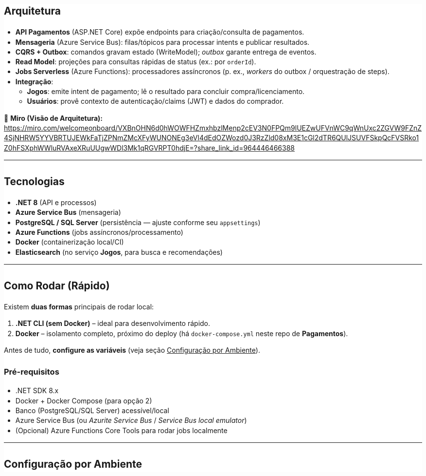 
## Arquitetura

- **API Pagamentos** (ASP.NET Core) expõe endpoints para criação/consulta de pagamentos.
- **Mensageria** (Azure Service Bus): filas/tópicos para processar intents e publicar resultados.
- **CQRS + Outbox**: comandos gravam estado (WriteModel); *outbox* garante entrega de eventos.  
- **Read Model**: projeções para consultas rápidas de status (ex.: por `orderId`).
- **Jobs Serverless** (Azure Functions): processadores assíncronos (p. ex., *workers* do outbox / orquestração de steps).
- **Integração**:
  - **Jogos**: emite intent de pagamento; lê o resultado para concluir compra/licenciamento.  
  - **Usuários**: provê contexto de autenticação/claims (JWT) e dados do comprador.

🎯 **Miro (Visão de Arquitetura):**  
<https://miro.com/welcomeonboard/VXBnOHN6d0hWOWFHZmxhbzlMenp2cEV3N0FPQm9lUEZwUFVnWC9qWnUxc2ZGVW9FZnZ4SjNHRW5YYVBRTUJEWkFaTjZPNmZMcXFyWUNONEg3eVl4dEdOZWozd0J3RzZld08xM3E1cGl2dTR6QUlJSUVFSkpQcFVSRko1Z0hFSXphWWluRVAxeXRuUUgwWDl3Mk1qRGVRPT0hdjE=?share_link_id=964446466388>

---

## Tecnologias

- **.NET 8** (API e processos)  
- **Azure Service Bus** (mensageria)  
- **PostgreSQL / SQL Server** (persistência — ajuste conforme seu `appsettings`)  
- **Azure Functions** (jobs assíncronos/processamento)  
- **Docker** (containerização local/CI)  
- **Elasticsearch** (no serviço **Jogos**, para busca e recomendações)

---

## Como Rodar (Rápido)

Existem **duas formas** principais de rodar local:

1) **.NET CLI (sem Docker)** – ideal para desenvolvimento rápido.  
2) **Docker** – isolamento completo, próximo do deploy (há `docker-compose.yml` neste repo de **Pagamentos**).

Antes de tudo, **configure as variáveis** (veja seção [Configuração por Ambiente](#configuração-por-ambiente)).

### Pré-requisitos

- .NET SDK 8.x  
- Docker + Docker Compose (para opção 2)  
- Banco (PostgreSQL/SQL Server) acessível/local  
- Azure Service Bus (ou *Azurite Service Bus* / *Service Bus local emulator*)  
- (Opcional) Azure Functions Core Tools para rodar jobs localmente

---

## Configuração por Ambiente

